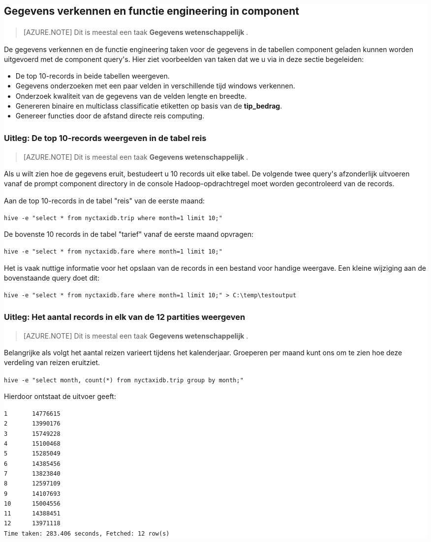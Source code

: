 ## <a name="#explore-hive"></a>Gegevens verkennen en functie engineering in component

>[AZURE.NOTE] Dit is meestal een taak **Gegevens wetenschappelijk** .

De gegevens verkennen en de functie engineering taken voor de gegevens in de tabellen component geladen kunnen worden uitgevoerd met de component query's. Hier ziet voorbeelden van taken dat we u via in deze sectie begeleiden:

- De top 10-records in beide tabellen weergeven.
- Gegevens onderzoeken met een paar velden in verschillende tijd windows verkennen.
- Onderzoek kwaliteit van de gegevens van de velden lengte en breedte.
- Genereren binaire en multiclass classificatie etiketten op basis van de **tip\_bedrag**.
- Genereer functies door de afstand directe reis computing.

### <a name="exploration-view-the-top-10-records-in-table-trip"></a>Uitleg: De top 10-records weergeven in de tabel reis

>[AZURE.NOTE] Dit is meestal een taak **Gegevens wetenschappelijk** .

Als u wilt zien hoe de gegevens eruit, bestudeert u 10 records uit elke tabel. De volgende twee query's afzonderlijk uitvoeren vanaf de prompt component directory in de console Hadoop-opdrachtregel moet worden gecontroleerd van de records.

Aan de top 10-records in de tabel "reis" van de eerste maand:

    hive -e "select * from nyctaxidb.trip where month=1 limit 10;"

De bovenste 10 records in de tabel "tarief" vanaf de eerste maand opvragen:

    hive -e "select * from nyctaxidb.fare where month=1 limit 10;"

Het is vaak nuttige informatie voor het opslaan van de records in een bestand voor handige weergave. Een kleine wijziging aan de bovenstaande query doet dit:

    hive -e "select * from nyctaxidb.fare where month=1 limit 10;" > C:\temp\testoutput

### <a name="exploration-view-the-number-of-records-in-each-of-the-12-partitions"></a>Uitleg: Het aantal records in elk van de 12 partities weergeven

>[AZURE.NOTE] Dit is meestal een taak **Gegevens wetenschappelijk** .

Belangrijke als volgt het aantal reizen varieert tijdens het kalenderjaar. Groeperen per maand kunt ons om te zien hoe deze verdeling van reizen eruitziet.

    hive -e "select month, count(*) from nyctaxidb.trip group by month;"

Hierdoor ontstaat de uitvoer geeft:

    1       14776615
    2       13990176
    3       15749228
    4       15100468
    5       15285049
    6       14385456
    7       13823840
    8       12597109
    9       14107693
    10      15004556
    11      14388451
    12      13971118
    Time taken: 283.406 seconds, Fetched: 12 row(s)


[2]: ./media/machine-learning-data-science-process-hive-walkthrough/output-hive-results-3.png
[11]: ./media/machine-learning-data-science-process-hive-walkthrough/hive-reader-properties.png
[12]: ./media/machine-learning-data-science-process-hive-walkthrough/binary-classification-training.png
[13]: ./media/machine-learning-data-science-process-hive-walkthrough/create-scoring-experiment.png
[14]: ./media/machine-learning-data-science-process-hive-walkthrough/binary-classification-scoring.png
[15]: ./media/machine-learning-data-science-process-hive-walkthrough/amlreader.png
[select-columns]: https://msdn.microsoft.com/library/azure/1ec722fa-b623-4e26-a44e-a50c6d726223/
[import-data]: https://msdn.microsoft.com/library/azure/4e1b0fe6-aded-4b3f-a36f-39b8862b9004/